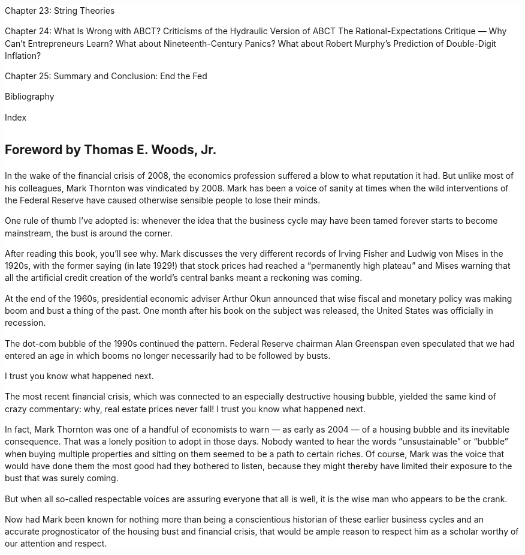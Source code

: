 Chapter 23: String Theories

Chapter 24: What Is Wrong with ABCT?
Criticisms of the Hydraulic Version of ABCT
The Rational-Expectations Critique — Why Can’t Entrepreneurs Learn?
What about Nineteenth-Century Panics?
What about Robert Murphy’s Prediction of Double-Digit Inflation?

Chapter 25: Summary and Conclusion: End the Fed

Bibliography

Index

## Foreword by Thomas E. Woods, Jr.

In the wake of the financial crisis of 2008, the economics profession suffered a blow to what reputation it had. But unlike most of his colleagues, Mark Thornton was vindicated by 2008. Mark has been a voice of sanity at times when the wild interventions of the Federal Reserve have caused otherwise sensible people to lose their minds.

One rule of thumb I’ve adopted is: whenever the idea that the business cycle may have been tamed forever starts to become mainstream, the bust is around the corner.

After reading this book, you’ll see why. Mark discusses the very different records of Irving Fisher and Ludwig von Mises in the 1920s, with the former saying (in late 1929!) that stock prices had reached a “permanently high plateau” and Mises warning that all the artificial credit creation of the world’s central banks meant a reckoning was coming.

At the end of the 1960s, presidential economic adviser Arthur Okun announced that wise fiscal and monetary policy was making boom and bust a thing of the past. One month after his book on the subject was released, the United States was officially in recession.

The dot-com bubble of the 1990s continued the pattern. Federal Reserve chairman Alan Greenspan even speculated that we had entered an age in which booms no longer necessarily had to be followed by busts.

I trust you know what happened next.

The most recent financial crisis, which was connected to an especially destructive housing bubble, yielded the same kind of crazy commentary: why, real estate prices never fall!
I trust you know what happened next.

In fact, Mark Thornton was one of a handful of economists to warn — as early as 2004 — of a housing bubble and its inevitable consequence. That was a lonely position to adopt in those days. Nobody wanted to hear the words “unsustainable” or “bubble” when buying multiple properties and sitting on them seemed to be a path to certain riches. Of course, Mark was the voice that would have done them the most good had they bothered to listen, because they might thereby have limited their exposure to the bust that was surely coming.

But when all so-called respectable voices are assuring everyone that all is well, it is the wise man who appears to be the crank.

Now had Mark been known for nothing more than being a conscientious historian of these earlier business cycles and an accurate prognosticator of the housing bust and financial crisis, that would be ample reason to respect him as a scholar worthy of our attention and respect.

